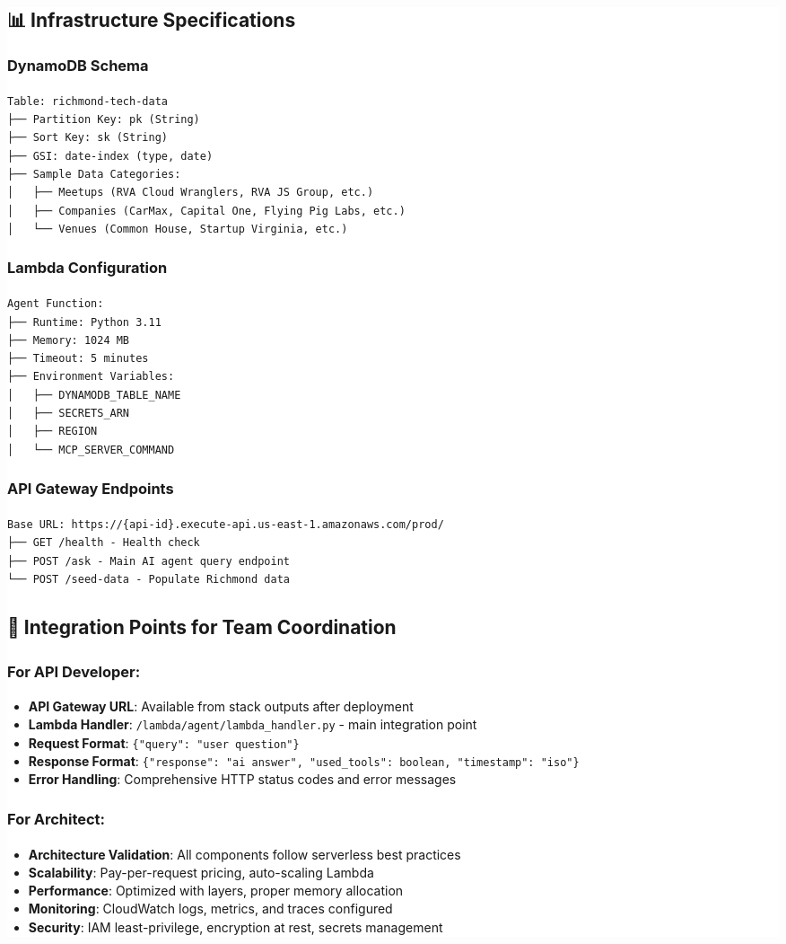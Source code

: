 ## 📊 Infrastructure Specifications

### DynamoDB Schema
```
Table: richmond-tech-data
├── Partition Key: pk (String)
├── Sort Key: sk (String)
├── GSI: date-index (type, date)
├── Sample Data Categories:
│   ├── Meetups (RVA Cloud Wranglers, RVA JS Group, etc.)
│   ├── Companies (CarMax, Capital One, Flying Pig Labs, etc.)
│   └── Venues (Common House, Startup Virginia, etc.)
```

### Lambda Configuration
```
Agent Function:
├── Runtime: Python 3.11
├── Memory: 1024 MB
├── Timeout: 5 minutes
├── Environment Variables:
│   ├── DYNAMODB_TABLE_NAME
│   ├── SECRETS_ARN
│   ├── REGION
│   └── MCP_SERVER_COMMAND
```

### API Gateway Endpoints
```
Base URL: https://{api-id}.execute-api.us-east-1.amazonaws.com/prod/
├── GET /health - Health check
├── POST /ask - Main AI agent query endpoint
└── POST /seed-data - Populate Richmond data
```

## 🔧 Integration Points for Team Coordination

### For API Developer:
- **API Gateway URL**: Available from stack outputs after deployment
- **Lambda Handler**: `/lambda/agent/lambda_handler.py` - main integration point
- **Request Format**: `{"query": "user question"}`
- **Response Format**: `{"response": "ai answer", "used_tools": boolean, "timestamp": "iso"}`
- **Error Handling**: Comprehensive HTTP status codes and error messages

### For Architect:
- **Architecture Validation**: All components follow serverless best practices
- **Scalability**: Pay-per-request pricing, auto-scaling Lambda
- **Performance**: Optimized with layers, proper memory allocation
- **Monitoring**: CloudWatch logs, metrics, and traces configured
- **Security**: IAM least-privilege, encryption at rest, secrets management
